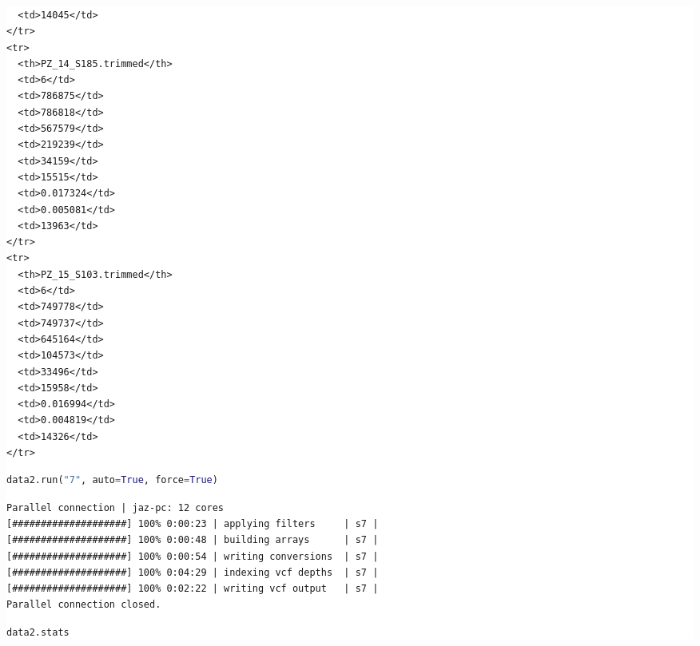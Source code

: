       <td>14045</td>
    </tr>
    <tr>
      <th>PZ_14_S185.trimmed</th>
      <td>6</td>
      <td>786875</td>
      <td>786818</td>
      <td>567579</td>
      <td>219239</td>
      <td>34159</td>
      <td>15515</td>
      <td>0.017324</td>
      <td>0.005081</td>
      <td>13963</td>
    </tr>
    <tr>
      <th>PZ_15_S103.trimmed</th>
      <td>6</td>
      <td>749778</td>
      <td>749737</td>
      <td>645164</td>
      <td>104573</td>
      <td>33496</td>
      <td>15958</td>
      <td>0.016994</td>
      <td>0.004819</td>
      <td>14326</td>
    </tr>
  </tbody>
</table>
</div>




```python
data2.run("7", auto=True, force=True) 
```

    Parallel connection | jaz-pc: 12 cores
    [####################] 100% 0:00:23 | applying filters     | s7 |
    [####################] 100% 0:00:48 | building arrays      | s7 |
    [####################] 100% 0:00:54 | writing conversions  | s7 |
    [####################] 100% 0:04:29 | indexing vcf depths  | s7 |
    [####################] 100% 0:02:22 | writing vcf output   | s7 |
    Parallel connection closed.



```python
data2.stats
```




<div>
<style scoped>
    .dataframe tbody tr th:only-of-type {
        vertical-align: middle;
    }
